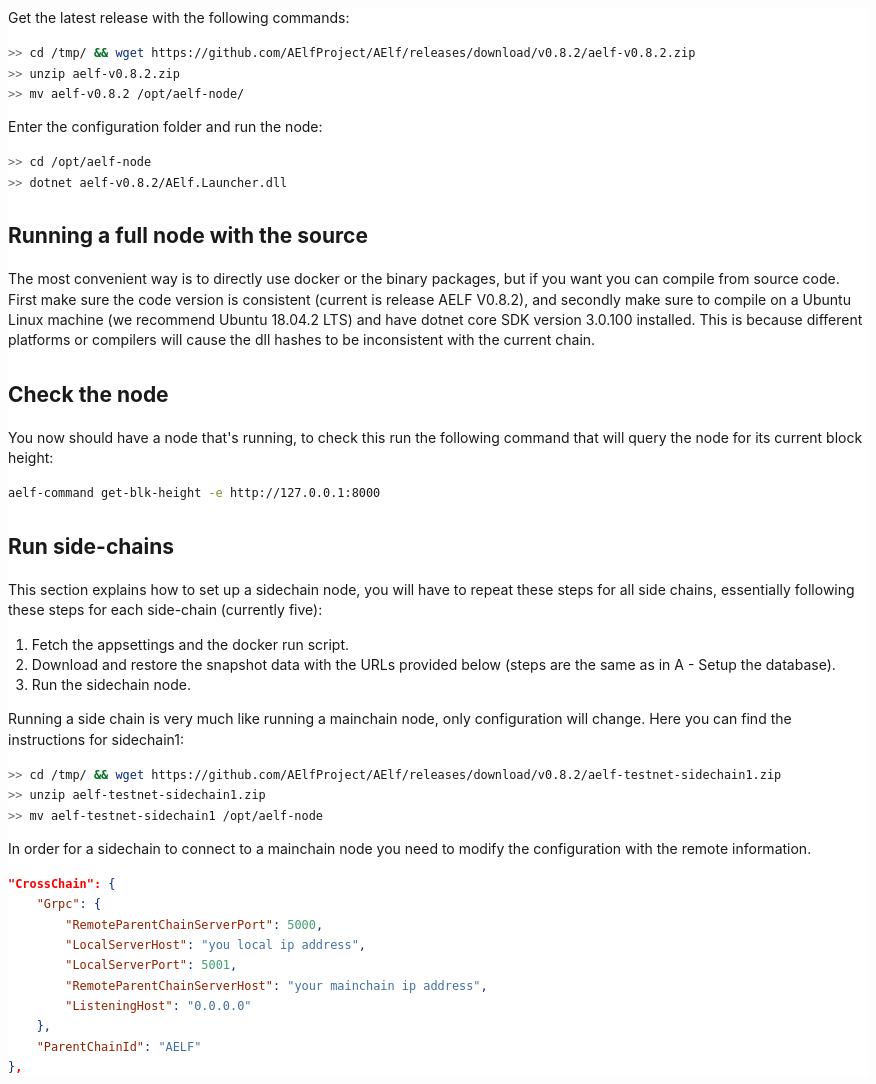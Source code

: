Get the latest release with the following commands:
```bash
>> cd /tmp/ && wget https://github.com/AElfProject/AElf/releases/download/v0.8.2/aelf-v0.8.2.zip
>> unzip aelf-v0.8.2.zip
>> mv aelf-v0.8.2 /opt/aelf-node/
```

Enter the configuration folder and run the node:
```bash
>> cd /opt/aelf-node
>> dotnet aelf-v0.8.2/AElf.Launcher.dll
```

## Running a full node with the source

The most convenient way is to directly use docker or the binary packages, but if you want you can compile from source code. First make sure the code version is consistent (current is release AELF V0.8.2), and secondly make sure to compile on a Ubuntu Linux machine (we recommend Ubuntu 18.04.2 LTS) and have dotnet core SDK version 3.0.100 installed. This is because different platforms or compilers will cause the dll hashes to be inconsistent with the current chain.

## Check the node

You now should have a node that's running, to check this run the following command that will query the node for its current block height:

```bash
aelf-command get-blk-height -e http://127.0.0.1:8000
```

## Run side-chains

This section explains how to set up a sidechain node, you will have to repeat these steps for all side chains, essentially following these steps for each side-chain (currently five):

1. Fetch the appsettings and the docker run script. 
2. Download and restore the snapshot data with the URLs provided below (steps are the same as in A - Setup the database). 
3. Run the sidechain node. 

Running a side chain is very much like running a mainchain node, only configuration will change. Here you can find the instructions for sidechain1:
```bash
>> cd /tmp/ && wget https://github.com/AElfProject/AElf/releases/download/v0.8.2/aelf-testnet-sidechain1.zip
>> unzip aelf-testnet-sidechain1.zip
>> mv aelf-testnet-sidechain1 /opt/aelf-node
```

In order for a sidechain to connect to a mainchain node you need to modify the configuration with the remote information.

```json
"CrossChain": {
    "Grpc": {
        "RemoteParentChainServerPort": 5000,
        "LocalServerHost": "you local ip address",
        "LocalServerPort": 5001,
        "RemoteParentChainServerHost": "your mainchain ip address",
        "ListeningHost": "0.0.0.0"
    },
    "ParentChainId": "AELF"
},
```
